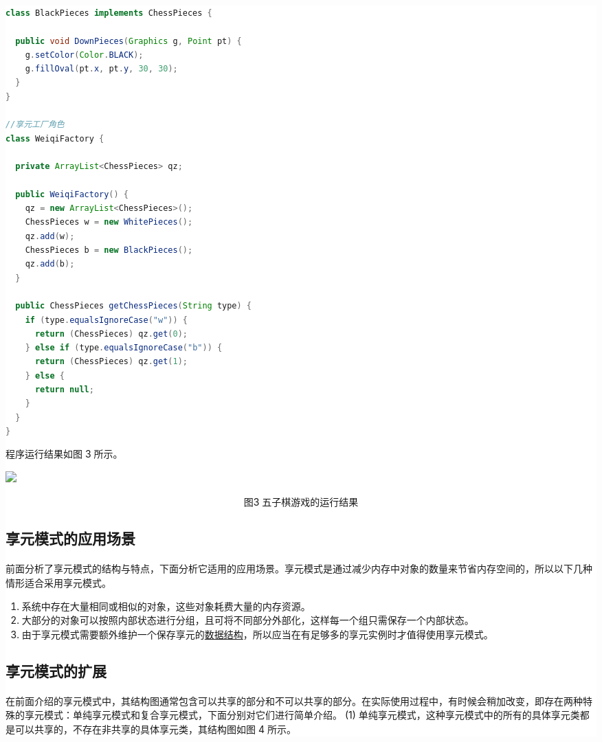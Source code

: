 ```java
class BlackPieces implements ChessPieces {

  public void DownPieces(Graphics g, Point pt) {
    g.setColor(Color.BLACK);
    g.fillOval(pt.x, pt.y, 30, 30);
  }
}

//享元工厂角色
class WeiqiFactory {

  private ArrayList<ChessPieces> qz;

  public WeiqiFactory() {
    qz = new ArrayList<ChessPieces>();
    ChessPieces w = new WhitePieces();
    qz.add(w);
    ChessPieces b = new BlackPieces();
    qz.add(b);
  }

  public ChessPieces getChessPieces(String type) {
    if (type.equalsIgnoreCase("w")) {
      return (ChessPieces) qz.get(0);
    } else if (type.equalsIgnoreCase("b")) {
      return (ChessPieces) qz.get(1);
    } else {
      return null;
    }
  }
}
```

程序运行结果如图 3 所示。

![](https://cdn.nlark.com/yuque/0/2020/gif/86832/1582202386121-8098ed01-945d-4339-948b-810d54b55a82.gif)
<center>图3 五子棋游戏的运行结果</center>

## 享元模式的应用场景

前面分析了享元模式的结构与特点，下面分析它适用的应用场景。享元模式是通过减少内存中对象的数量来节省内存空间的，所以以下几种情形适合采用享元模式。

1. 系统中存在大量相同或相似的对象，这些对象耗费大量的内存资源。
2. 大部分的对象可以按照内部状态进行分组，且可将不同部分外部化，这样每一个组只需保存一个内部状态。
3. 由于享元模式需要额外维护一个保存享元的[数据结构](http://c.biancheng.net/data_structure/)，所以应当在有足够多的享元实例时才值得使用享元模式。

## 享元模式的扩展

在前面介绍的享元模式中，其结构图通常包含可以共享的部分和不可以共享的部分。在实际使用过程中，有时候会稍加改变，即存在两种特殊的享元模式：单纯享元模式和复合享元模式，下面分别对它们进行简单介绍。
(1) 单纯享元模式，这种享元模式中的所有的具体享元类都是可以共享的，不存在非共享的具体享元类，其结构图如图 4 所示。
